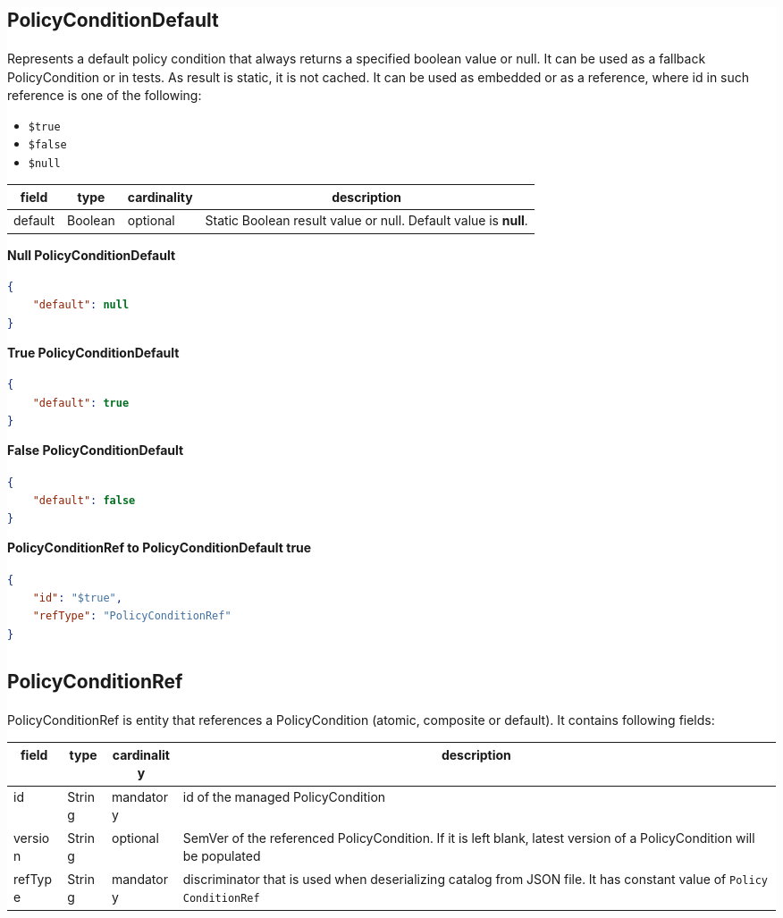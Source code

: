 ## PolicyConditionDefault

Represents a default policy condition that always returns a specified boolean value or null. It can be used as a fallback PolicyCondition or in tests. As result is static, it is not cached. It can be used as embedded or as a reference, where id in such reference is one of the following:
- `$true`
- `$false`
- `$null`


| field   | type    | cardinality | description                                                     | 
|---------|---------|-------------|-----------------------------------------------------------------|
| default | Boolean | optional    | Static Boolean result value or null. Default value is **null**. |

**Null PolicyConditionDefault**

```json
{
    "default": null
}
```

**True PolicyConditionDefault**

```json
{
    "default": true
}
```

**False PolicyConditionDefault**

```json
{
    "default": false
}
```

**PolicyConditionRef to PolicyConditionDefault true**

```json
{
    "id": "$true",
    "refType": "PolicyConditionRef"
}
```

## PolicyConditionRef

PolicyConditionRef is entity that references a PolicyCondition (atomic, composite or default). It contains following fields:

| field   | type   | cardinality | description                                                                                                          |
|---------|--------|-------------|----------------------------------------------------------------------------------------------------------------------|
| id      | String | mandatory   | id of the managed PolicyCondition                                                                                    |
| version | String | optional    | SemVer of the referenced PolicyCondition. If it is left blank, latest version of a PolicyCondition will be populated |
| refType | String | mandatory   | discriminator that is used when deserializing catalog from JSON file. It has constant value of `PolicyConditionRef`  |
